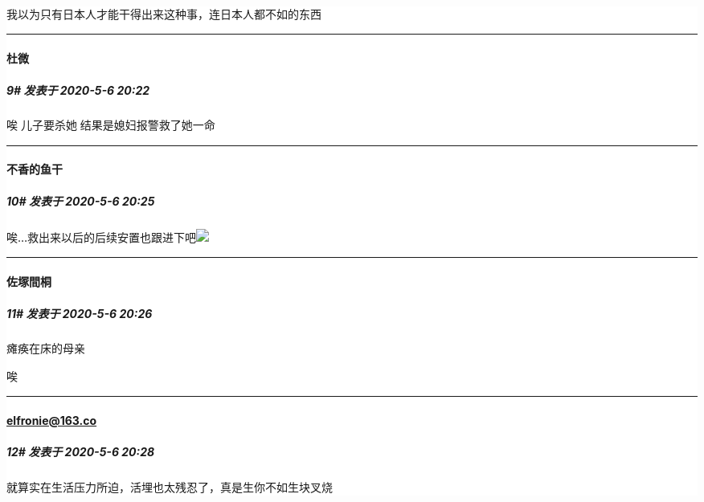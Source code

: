 


我以为只有日本人才能干得出来这种事，连日本人都不如的东西







-----

####  杜微  
##### 9#       发表于 2020-5-6 20:22




唉 儿子要杀她 结果是媳妇报警救了她一命







-----

####  不香的鱼干  
##### 10#       发表于 2020-5-6 20:25




唉…救出来以后的后续安置也跟进下吧<img src="https://static.saraba1st.com/image/smiley/face2017/001.png" referrerpolicy="no-referrer">







-----

####  佐塚間桐  
##### 11#       发表于 2020-5-6 20:26




瘫痪在床的母亲

唉







-----

####  elfronie@163.co  
##### 12#       发表于 2020-5-6 20:28




就算实在生活压力所迫，活埋也太残忍了，真是生你不如生块叉烧
